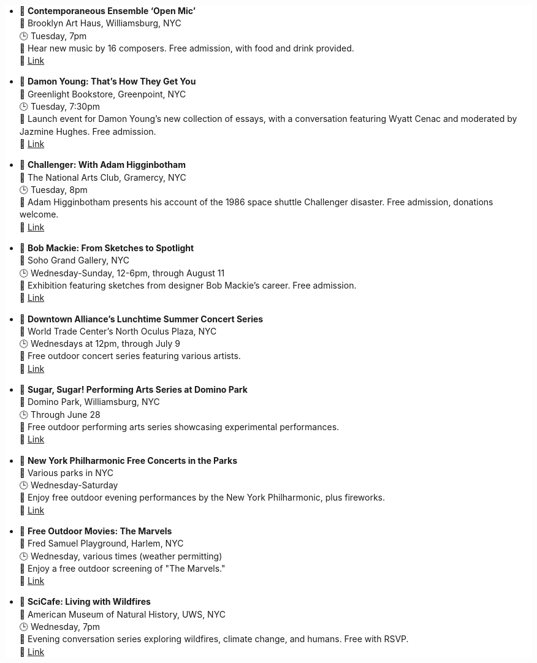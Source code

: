 - 🎉 **Contemporaneous Ensemble ‘Open Mic’**  
  📍 Brooklyn Art Haus, Williamsburg, NYC  
  🕒 Tuesday, 7pm  
  📝 Hear new music by 16 composers. Free admission, with food and drink provided.  
  🔗 [Link](https://www.contemporaneous.org/upcoming-events/2025/6/3/open-mic-vol-2)

- 🎉 **Damon Young: That’s How They Get You**  
  📍 Greenlight Bookstore, Greenpoint, NYC  
  🕒 Tuesday, 7:30pm  
  📝 Launch event for Damon Young’s new collection of essays, with a conversation featuring Wyatt Cenac and moderated by Jazmine Hughes. Free admission.  
  🔗 [Link](https://greenlightbookstore.com/event/2025-06-03/damon-young-wyatt-cenac-and-jazmine-hughes-sjny)

- 🎉 **Challenger: With Adam Higginbotham**  
  📍 The National Arts Club, Gramercy, NYC  
  🕒 Tuesday, 8pm  
  📝 Adam Higginbotham presents his account of the 1986 space shuttle Challenger disaster. Free admission, donations welcome.  
  🔗 [Link](https://www.eventbrite.com/e/challenger-an-evening-with-adam-higginbotham-registration-1355176000899)

- 🎉 **Bob Mackie: From Sketches to Spotlight**  
  📍 Soho Grand Gallery, NYC  
  🕒 Wednesday-Sunday, 12-6pm, through August 11  
  📝 Exhibition featuring sketches from designer Bob Mackie’s career. Free admission.  
  🔗 [Link](https://www.sohograndgallery.com)

- 🎉 **Downtown Alliance’s Lunchtime Summer Concert Series**  
  📍 World Trade Center’s North Oculus Plaza, NYC  
  🕒 Wednesdays at 12pm, through July 9  
  📝 Free outdoor concert series featuring various artists.  
  🔗 [Link](https://downtownny.com/news/summer-concert-series-2025-lineup/)

- 🎉 **Sugar, Sugar! Performing Arts Series at Domino Park**  
  📍 Domino Park, Williamsburg, NYC  
  🕒 Through June 28  
  📝 Free outdoor performing arts series showcasing experimental performances.  
  🔗 [Link](https://www.dominopark.com/sugarsugar)

- 🎉 **New York Philharmonic Free Concerts in the Parks**  
  📍 Various parks in NYC  
  🕒 Wednesday-Saturday  
  📝 Enjoy free outdoor evening performances by the New York Philharmonic, plus fireworks.  
  🔗 [Link](https://www.nyphil.org/concerts-tickets/explore/parks/)

- 🎉 **Free Outdoor Movies: The Marvels**  
  📍 Fred Samuel Playground, Harlem, NYC  
  🕒 Wednesday, various times (weather permitting)  
  📝 Enjoy a free outdoor screening of "The Marvels."  
  🔗 [Link](https://www.nycgovparks.org/events/2025/06/04/movies-under-the-stars-the-marverls)

- 🎉 **SciCafe: Living with Wildfires**  
  📍 American Museum of Natural History, UWS, NYC  
  🕒 Wednesday, 7pm  
  📝 Evening conversation series exploring wildfires, climate change, and humans. Free with RSVP.  
  🔗 [Link](https://www.amnh.org/calendar/wildfires)
